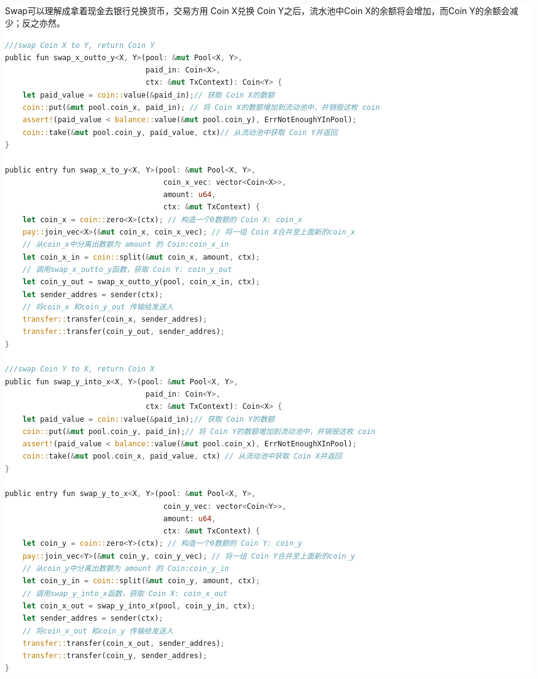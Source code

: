 Swap可以理解成拿着现金去银行兑换货币，交易方用 Coin X兑换 Coin Y之后，流水池中Coin X的余额将会增加，而Coin Y的余额会减少；反之亦然。

```rust
///swap Coin X to Y, return Coin Y
public fun swap_x_outto_y<X, Y>(pool: &mut Pool<X, Y>,
                                paid_in: Coin<X>,
                                ctx: &mut TxContext): Coin<Y> {
    let paid_value = coin::value(&paid_in);// 获取 Coin X的数额
    coin::put(&mut pool.coin_x, paid_in); // 将 Coin X的数额增加到流动池中，并销毁这枚 coin
    assert!(paid_value < balance::value(&mut pool.coin_y), ErrNotEnoughYInPool);
    coin::take(&mut pool.coin_y, paid_value, ctx)// 从流动池中获取 Coin Y并返回
}

public entry fun swap_x_to_y<X, Y>(pool: &mut Pool<X, Y>,
                                    coin_x_vec: vector<Coin<X>>,
                                    amount: u64,
                                    ctx: &mut TxContext) {
    let coin_x = coin::zero<X>(ctx); // 构造一个0数额的 Coin X: coin_x
    pay::join_vec<X>(&mut coin_x, coin_x_vec); // 将一组 Coin X合并至上面新的coin_x
    // 从coin_x中分离出数额为 amount 的 Coin:coin_x_in
    let coin_x_in = coin::split(&mut coin_x, amount, ctx);
    // 调用swap_x_outto_y函数，获取 Coin Y: coin_y_out
    let coin_y_out = swap_x_outto_y(pool, coin_x_in, ctx);
    let sender_addres = sender(ctx);
    // 将coin_x 和coin_y_out 传输给发送人
    transfer::transfer(coin_x, sender_addres);
    transfer::transfer(coin_y_out, sender_addres);
}

///swap Coin Y to X, return Coin X
public fun swap_y_into_x<X, Y>(pool: &mut Pool<X, Y>,
                                paid_in: Coin<Y>,
                                ctx: &mut TxContext): Coin<X> {
    let paid_value = coin::value(&paid_in);// 获取 Coin Y的数额
    coin::put(&mut pool.coin_y, paid_in);// 将 Coin Y的数额增加到流动池中，并销毁这枚 coin
    assert!(paid_value < balance::value(&mut pool.coin_x), ErrNotEnoughXInPool);
    coin::take(&mut pool.coin_x, paid_value, ctx) // 从流动池中获取 Coin X并返回
}

public entry fun swap_y_to_x<X, Y>(pool: &mut Pool<X, Y>,
                                    coin_y_vec: vector<Coin<Y>>,
                                    amount: u64,
                                    ctx: &mut TxContext) {
    let coin_y = coin::zero<Y>(ctx); // 构造一个0数额的 Coin Y: coin_y
    pay::join_vec<Y>(&mut coin_y, coin_y_vec); // 将一组 Coin Y合并至上面新的coin_y
    // 从coin_y中分离出数额为 amount 的 Coin:coin_y_in
    let coin_y_in = coin::split(&mut coin_y, amount, ctx);
    // 调用swap_y_into_x函数，获取 Coin X: coin_x_out
    let coin_x_out = swap_y_into_x(pool, coin_y_in, ctx);
    let sender_addres = sender(ctx);
    // 将coin_x_out 和coin_y 传输给发送人
    transfer::transfer(coin_x_out, sender_addres);
    transfer::transfer(coin_y, sender_addres);
}
```
